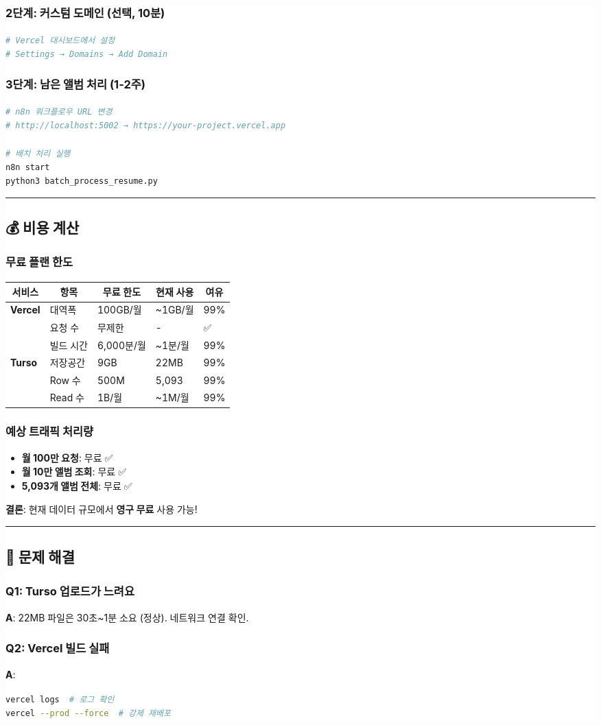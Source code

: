 ### 2단계: 커스텀 도메인 (선택, 10분)
```bash
# Vercel 대시보드에서 설정
# Settings → Domains → Add Domain
```

### 3단계: 남은 앨범 처리 (1-2주)
```bash
# n8n 워크플로우 URL 변경
# http://localhost:5002 → https://your-project.vercel.app

# 배치 처리 실행
n8n start
python3 batch_process_resume.py
```

---

## 💰 비용 계산

### 무료 플랜 한도
| 서비스 | 항목 | 무료 한도 | 현재 사용 | 여유 |
|--------|------|-----------|----------|------|
| **Vercel** | 대역폭 | 100GB/월 | ~1GB/월 | 99% |
| | 요청 수 | 무제한 | - | ✅ |
| | 빌드 시간 | 6,000분/월 | ~1분/월 | 99% |
| **Turso** | 저장공간 | 9GB | 22MB | 99% |
| | Row 수 | 500M | 5,093 | 99% |
| | Read 수 | 1B/월 | ~1M/월 | 99% |

### 예상 트래픽 처리량
- **월 100만 요청**: 무료 ✅
- **월 10만 앨범 조회**: 무료 ✅
- **5,093개 앨범 전체**: 무료 ✅

**결론**: 현재 데이터 규모에서 **영구 무료** 사용 가능!

---

## 🔧 문제 해결

### Q1: Turso 업로드가 느려요
**A**: 22MB 파일은 30초~1분 소요 (정상). 네트워크 연결 확인.

### Q2: Vercel 빌드 실패
**A**:
```bash
vercel logs  # 로그 확인
vercel --prod --force  # 강제 재배포
```
